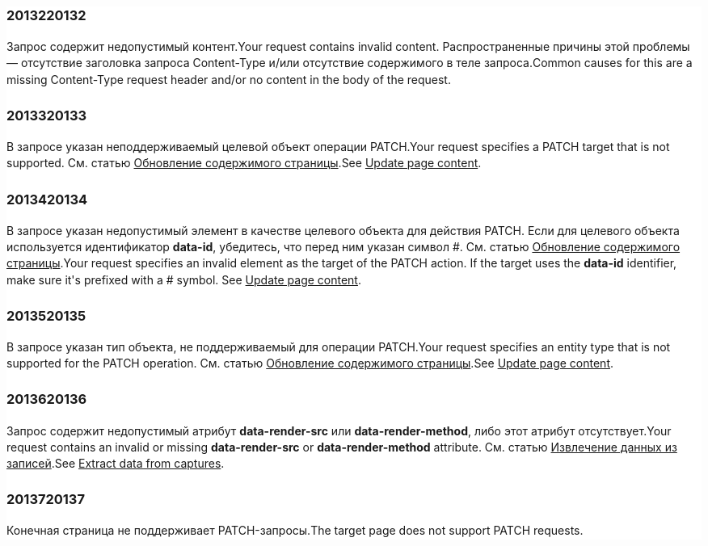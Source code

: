 ### <a name="20132"></a><span data-ttu-id="e2763-268">20132</span><span class="sxs-lookup"><span data-stu-id="e2763-268">20132</span></span>
<span data-ttu-id="e2763-269">Запрос содержит недопустимый контент.</span><span class="sxs-lookup"><span data-stu-id="e2763-269">Your request contains invalid content.</span></span> <span data-ttu-id="e2763-270">Распространенные причины этой проблемы — отсутствие заголовка запроса Content-Type и/или отсутствие содержимого в теле запроса.</span><span class="sxs-lookup"><span data-stu-id="e2763-270">Common causes for this are a missing Content-Type request header and/or no content in the body of the request.</span></span> 

### <a name="20133"></a><span data-ttu-id="e2763-271">20133</span><span class="sxs-lookup"><span data-stu-id="e2763-271">20133</span></span>
<span data-ttu-id="e2763-272">В запросе указан неподдерживаемый целевой объект операции PATCH.</span><span class="sxs-lookup"><span data-stu-id="e2763-272">Your request specifies a PATCH target that is not supported.</span></span> <span data-ttu-id="e2763-273">См. статью [Обновление содержимого страницы](onenote-update-page.md).</span><span class="sxs-lookup"><span data-stu-id="e2763-273">See [Update page content](onenote-update-page.md).</span></span>

### <a name="20134"></a><span data-ttu-id="e2763-274">20134</span><span class="sxs-lookup"><span data-stu-id="e2763-274">20134</span></span>
<span data-ttu-id="e2763-p130">В запросе указан недопустимый элемент в качестве целевого объекта для действия PATCH. Если для целевого объекта используется идентификатор **data-id**, убедитесь, что перед ним указан символ #. См. статью [Обновление содержимого страницы](onenote-update-page.md).</span><span class="sxs-lookup"><span data-stu-id="e2763-p130">Your request specifies an invalid element as the target of the PATCH action. If the target uses the **data-id** identifier, make sure it's prefixed with a # symbol. See [Update page content](onenote-update-page.md).</span></span>

### <a name="20135"></a><span data-ttu-id="e2763-278">20135</span><span class="sxs-lookup"><span data-stu-id="e2763-278">20135</span></span>
<span data-ttu-id="e2763-279">В запросе указан тип объекта, не поддерживаемый для операции PATCH.</span><span class="sxs-lookup"><span data-stu-id="e2763-279">Your request specifies an entity type that is not supported for the PATCH operation.</span></span> <span data-ttu-id="e2763-280">См. статью [Обновление содержимого страницы](onenote-update-page.md).</span><span class="sxs-lookup"><span data-stu-id="e2763-280">See [Update page content](onenote-update-page.md).</span></span>

### <a name="20136"></a><span data-ttu-id="e2763-281">20136</span><span class="sxs-lookup"><span data-stu-id="e2763-281">20136</span></span>
<span data-ttu-id="e2763-282">Запрос содержит недопустимый атрибут **data-render-src** или **data-render-method**, либо этот атрибут отсутствует.</span><span class="sxs-lookup"><span data-stu-id="e2763-282">Your request contains an invalid or missing **data-render-src** or **data-render-method** attribute.</span></span> <span data-ttu-id="e2763-283">См. статью [Извлечение данных из записей](onenote-extract-data.md).</span><span class="sxs-lookup"><span data-stu-id="e2763-283">See [Extract data from captures](onenote-extract-data.md).</span></span>

### <a name="20137"></a><span data-ttu-id="e2763-284">20137</span><span class="sxs-lookup"><span data-stu-id="e2763-284">20137</span></span>
<span data-ttu-id="e2763-285">Конечная страница не поддерживает PATCH-запросы.</span><span class="sxs-lookup"><span data-stu-id="e2763-285">The target page does not support PATCH requests.</span></span>
